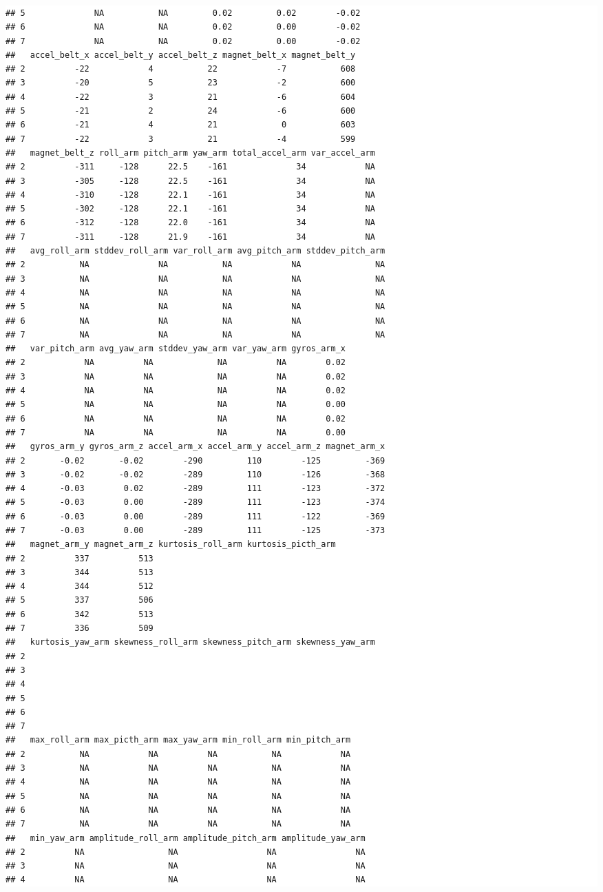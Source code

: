```
## 5              NA           NA         0.02         0.02        -0.02
## 6              NA           NA         0.02         0.00        -0.02
## 7              NA           NA         0.02         0.00        -0.02
##   accel_belt_x accel_belt_y accel_belt_z magnet_belt_x magnet_belt_y
## 2          -22            4           22            -7           608
## 3          -20            5           23            -2           600
## 4          -22            3           21            -6           604
## 5          -21            2           24            -6           600
## 6          -21            4           21             0           603
## 7          -22            3           21            -4           599
##   magnet_belt_z roll_arm pitch_arm yaw_arm total_accel_arm var_accel_arm
## 2          -311     -128      22.5    -161              34            NA
## 3          -305     -128      22.5    -161              34            NA
## 4          -310     -128      22.1    -161              34            NA
## 5          -302     -128      22.1    -161              34            NA
## 6          -312     -128      22.0    -161              34            NA
## 7          -311     -128      21.9    -161              34            NA
##   avg_roll_arm stddev_roll_arm var_roll_arm avg_pitch_arm stddev_pitch_arm
## 2           NA              NA           NA            NA               NA
## 3           NA              NA           NA            NA               NA
## 4           NA              NA           NA            NA               NA
## 5           NA              NA           NA            NA               NA
## 6           NA              NA           NA            NA               NA
## 7           NA              NA           NA            NA               NA
##   var_pitch_arm avg_yaw_arm stddev_yaw_arm var_yaw_arm gyros_arm_x
## 2            NA          NA             NA          NA        0.02
## 3            NA          NA             NA          NA        0.02
## 4            NA          NA             NA          NA        0.02
## 5            NA          NA             NA          NA        0.00
## 6            NA          NA             NA          NA        0.02
## 7            NA          NA             NA          NA        0.00
##   gyros_arm_y gyros_arm_z accel_arm_x accel_arm_y accel_arm_z magnet_arm_x
## 2       -0.02       -0.02        -290         110        -125         -369
## 3       -0.02       -0.02        -289         110        -126         -368
## 4       -0.03        0.02        -289         111        -123         -372
## 5       -0.03        0.00        -289         111        -123         -374
## 6       -0.03        0.00        -289         111        -122         -369
## 7       -0.03        0.00        -289         111        -125         -373
##   magnet_arm_y magnet_arm_z kurtosis_roll_arm kurtosis_picth_arm
## 2          337          513                                     
## 3          344          513                                     
## 4          344          512                                     
## 5          337          506                                     
## 6          342          513                                     
## 7          336          509                                     
##   kurtosis_yaw_arm skewness_roll_arm skewness_pitch_arm skewness_yaw_arm
## 2                                                                       
## 3                                                                       
## 4                                                                       
## 5                                                                       
## 6                                                                       
## 7                                                                       
##   max_roll_arm max_picth_arm max_yaw_arm min_roll_arm min_pitch_arm
## 2           NA            NA          NA           NA            NA
## 3           NA            NA          NA           NA            NA
## 4           NA            NA          NA           NA            NA
## 5           NA            NA          NA           NA            NA
## 6           NA            NA          NA           NA            NA
## 7           NA            NA          NA           NA            NA
##   min_yaw_arm amplitude_roll_arm amplitude_pitch_arm amplitude_yaw_arm
## 2          NA                 NA                  NA                NA
## 3          NA                 NA                  NA                NA
## 4          NA                 NA                  NA                NA
```